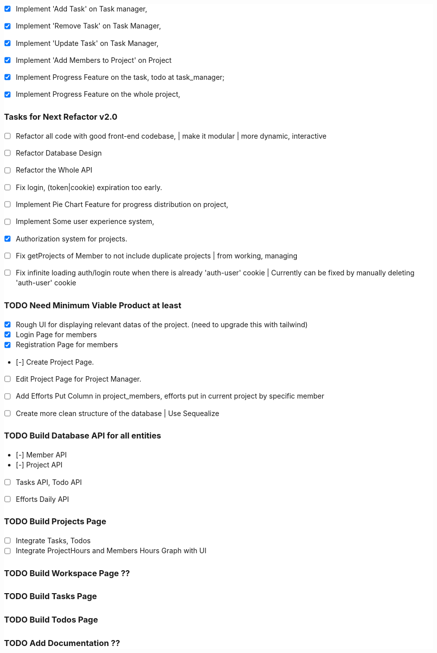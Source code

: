 - [x] Implement 'Add Task' on Task manager,
- [x] Implement 'Remove Task' on Task Manager,
- [x] Implement 'Update Task' on Task Manager,

- [x] Implement 'Add Members to Project' on Project

- [x] Implement Progress Feature on the task, todo at task_manager;
- [x] Implement Progress Feature on the whole project,

### Tasks for Next Refactor v2.0
- [ ] Refactor all code with good front-end codebase, | make it modular | more dynamic, interactive
- [ ] Refactor Database Design
- [ ] Refactor the Whole API 
- [ ] Fix login, (token|cookie) expiration too early.

- [ ] Implement Pie Chart Feature for progress distribution on project,
- [ ] Implement Some user experience system,

- [x] Authorization system for projects.

- [ ] Fix getProjects of Member to not include duplicate projects | from working, managing
- [ ] Fix infinite loading auth/login route when there is already 'auth-user' cookie | Currently
can be fixed by manually deleting 'auth-user' cookie
       

  
### TODO Need Minimum Viable Product at least
- [x] Rough UI for displaying relevant datas of the project. (need to upgrade this with tailwind)
- [x] Login Page for members
- [x] Registration Page for members
- [-] Create Project Page.
- [ ] Edit Project Page for Project Manager.
- [ ] Add Efforts Put Column in project_members, efforts put in current project by specific member
- [ ] Create more clean structure of the database | Use Sequealize


### TODO Build Database API for all entities
- [-] Member API
- [-] Project API
- [ ] Tasks API, Todo API
- [ ] Efforts Daily API


### TODO Build Projects Page
- [ ] Integrate Tasks, Todos
- [ ] Integrate ProjectHours and Members Hours Graph with UI
      
### TODO Build Workspace Page ??

### TODO Build Tasks Page

### TODO Build Todos Page    

### TODO Add Documentation ??
